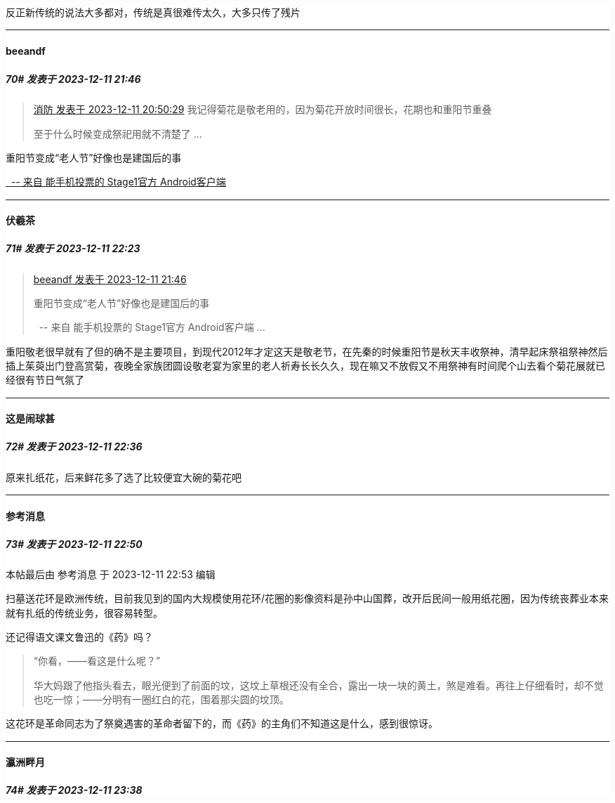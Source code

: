 反正新传统的说法大多都对，传统是真很难传太久，大多只传了残片


*****

####  beeandf  
##### 70#       发表于 2023-12-11 21:46

<blockquote><a href="httphttps://bbs.saraba1st.com/2b/forum.php?mod=redirect&amp;goto=findpost&amp;pid=63297623&amp;ptid=2163737" target="_blank">消防 发表于 2023-12-11 20:50:29</a>
我记得菊花是敬老用的，因为菊花开放时间很长，花期也和重阳节重叠

至于什么时候变成祭祀用就不清楚了 ...</blockquote>重阳节变成“老人节”好像也是建国后的事

[  -- 来自 能手机投票的 Stage1官方 Android客户端](https://www.coolapk.com/apk/140634)


*****

####  伏羲茶  
##### 71#       发表于 2023-12-11 22:23

<blockquote><a href="httphttps://bbs.saraba1st.com/2b/forum.php?mod=redirect&amp;goto=findpost&amp;pid=63298179&amp;ptid=2163737" target="_blank">beeandf 发表于 2023-12-11 21:46</a>

重阳节变成“老人节”好像也是建国后的事

  -- 来自 能手机投票的 Stage1官方 Android客户端 ...</blockquote>
重阳敬老很早就有了但的确不是主要项目，到现代2012年才定这天是敬老节，在先秦的时候重阳节是秋天丰收祭神，清早起床祭祖祭神然后插上茱萸出门登高赏菊，夜晚全家族团圆设敬老宴为家里的老人祈寿长长久久，现在嘛又不放假又不用祭神有时间爬个山去看个菊花展就已经很有节日气氛了


*****

####  这是闹球甚  
##### 72#       发表于 2023-12-11 22:36

原来扎纸花，后来鲜花多了选了比较便宜大碗的菊花吧


*****

####  参考消息  
##### 73#       发表于 2023-12-11 22:50

 本帖最后由 参考消息 于 2023-12-11 22:53 编辑 

扫墓送花环是欧洲传统，目前我见到的国内大规模使用花环/花圈的影像资料是孙中山国葬，改开后民间一般用纸花圈，因为传统丧葬业本来就有扎纸的传统业务，很容易转型。

还记得语文课文鲁迅的《药》吗？
 <blockquote>“你看，——看这是什么呢？”

华大妈跟了他指头看去，眼光便到了前面的坟，这坟上草根还没有全合，露出一块一块的黄土，煞是难看。再往上仔细看时，却不觉也吃一惊；——分明有一圈红白的花，围着那尖圆的坟顶。</blockquote>
这花环是革命同志为了祭奠遇害的革命者留下的，而《药》的主角们不知道这是什么，感到很惊讶。


*****

####  瀛洲畔月  
##### 74#       发表于 2023-12-11 23:38
